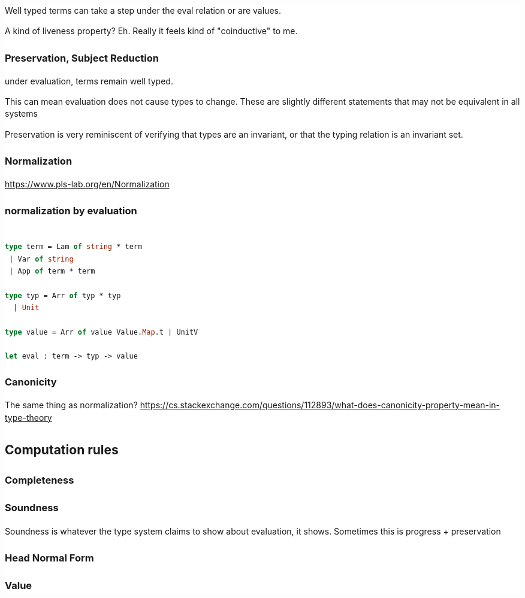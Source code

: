 Well typed terms can take a step under the eval relation or are values.

A kind of liveness property? Eh. Really it feels kind of "coinductive" to me.

### Preservation, Subject Reduction

under evaluation, terms remain well typed.

This can mean evaluation does not cause types to change. These are slightly different statements that may not be equivalent in all systems

Preservation is very reminiscent of verifying that types are an invariant, or that the typing relation is an invariant set.

### Normalization

<https://www.pls-lab.org/en/Normalization>

### normalization by evaluation

```ocaml

type term = Lam of string * term
 | Var of string
 | App of term * term

type typ = Arr of typ * typ
  | Unit

type value = Arr of value Value.Map.t | UnitV

let eval : term -> typ -> value

```

### Canonicity

The same thing as normalization?
<https://cs.stackexchange.com/questions/112893/what-does-canonicity-property-mean-in-type-theory>

## Computation rules

### Completeness

### Soundness

Soundness is whatever the type system claims to show about evaluation, it shows. Sometimes this is progress + preservation

### Head Normal Form

### Value
